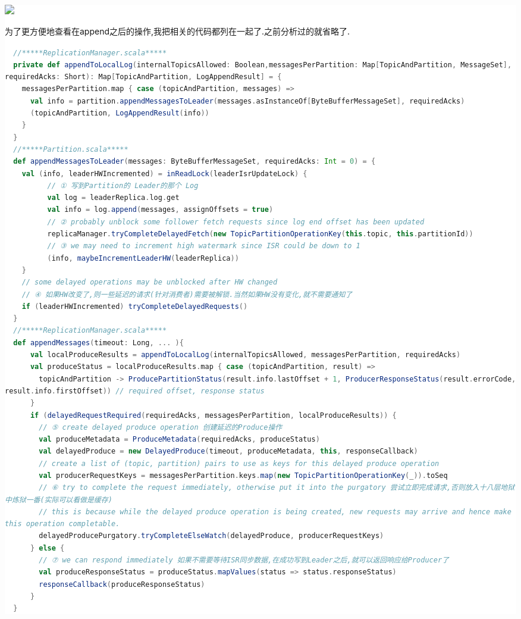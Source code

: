 ![](./20160114094002808)

为了更方便地查看在append之后的操作,我把相关的代码都列在一起了.之前分析过的就省略了.

```scala
  //*****ReplicationManager.scala*****
  private def appendToLocalLog(internalTopicsAllowed: Boolean,messagesPerPartition: Map[TopicAndPartition, MessageSet], requiredAcks: Short): Map[TopicAndPartition, LogAppendResult] = {
    messagesPerPartition.map { case (topicAndPartition, messages) =>
      val info = partition.appendMessagesToLeader(messages.asInstanceOf[ByteBufferMessageSet], requiredAcks)
      (topicAndPartition, LogAppendResult(info))
    }
  }
  //*****Partition.scala*****
  def appendMessagesToLeader(messages: ByteBufferMessageSet, requiredAcks: Int = 0) = {
    val (info, leaderHWIncremented) = inReadLock(leaderIsrUpdateLock) {
          // ① 写到Partition的 Leader的那个 Log
          val log = leaderReplica.log.get
          val info = log.append(messages, assignOffsets = true)
          // ② probably unblock some follower fetch requests since log end offset has been updated
          replicaManager.tryCompleteDelayedFetch(new TopicPartitionOperationKey(this.topic, this.partitionId))
          // ③ we may need to increment high watermark since ISR could be down to 1
          (info, maybeIncrementLeaderHW(leaderReplica))
    }
    // some delayed operations may be unblocked after HW changed 
    // ④ 如果HW改变了,则一些延迟的请求(针对消费者)需要被解锁.当然如果HW没有变化,就不需要通知了
    if (leaderHWIncremented) tryCompleteDelayedRequests()
  }
  //*****ReplicationManager.scala*****
  def appendMessages(timeout: Long, ... ){
      val localProduceResults = appendToLocalLog(internalTopicsAllowed, messagesPerPartition, requiredAcks)
      val produceStatus = localProduceResults.map { case (topicAndPartition, result) =>
        topicAndPartition -> ProducePartitionStatus(result.info.lastOffset + 1, ProducerResponseStatus(result.errorCode, result.info.firstOffset)) // required offset, response status
      }
      if (delayedRequestRequired(requiredAcks, messagesPerPartition, localProduceResults)) {
        // ⑤ create delayed produce operation 创建延迟的Produce操作
        val produceMetadata = ProduceMetadata(requiredAcks, produceStatus)
        val delayedProduce = new DelayedProduce(timeout, produceMetadata, this, responseCallback)
        // create a list of (topic, partition) pairs to use as keys for this delayed produce operation
        val producerRequestKeys = messagesPerPartition.keys.map(new TopicPartitionOperationKey(_)).toSeq
        // ⑥ try to complete the request immediately, otherwise put it into the purgatory 尝试立即完成请求,否则放入十八层地狱中炼狱一番(实际可以看做是缓存)
        // this is because while the delayed produce operation is being created, new requests may arrive and hence make this operation completable.
        delayedProducePurgatory.tryCompleteElseWatch(delayedProduce, producerRequestKeys)
      } else {
        // ⑦ we can respond immediately 如果不需要等待ISR同步数据,在成功写到Leader之后,就可以返回响应给Producer了
        val produceResponseStatus = produceStatus.mapValues(status => status.responseStatus)
        responseCallback(produceResponseStatus)
      }
  }
```
